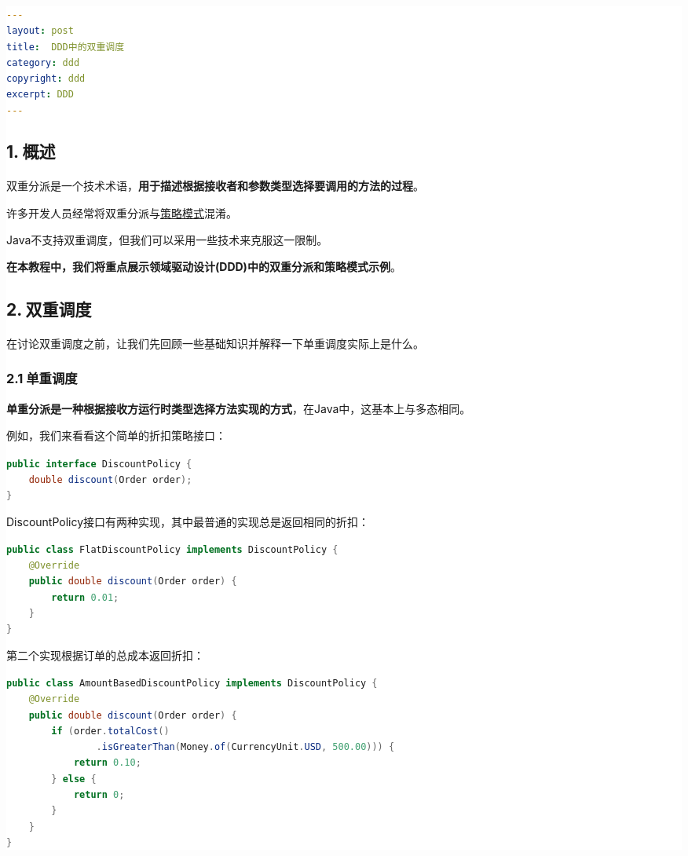 ```yaml
---
layout: post
title:  DDD中的双重调度
category: ddd
copyright: ddd
excerpt: DDD
---
```


## 1. 概述

双重分派是一个技术术语，**用于描述根据接收者和参数类型选择要调用的方法的过程**。

许多开发人员经常将双重分派与[策略模式](https://en.wikipedia.org/wiki/Strategy_pattern)混淆。

Java不支持双重调度，但我们可以采用一些技术来克服这一限制。

**在本教程中，我们将重点展示领域驱动设计(DDD)中的双重分派和策略模式示例**。

## 2. 双重调度

在讨论双重调度之前，让我们先回顾一些基础知识并解释一下单重调度实际上是什么。

### 2.1 单重调度

**单重分派是一种根据接收方运行时类型选择方法实现的方式**，在Java中，这基本上与多态相同。

例如，我们来看看这个简单的折扣策略接口：

```java
public interface DiscountPolicy {
    double discount(Order order);
}
```

DiscountPolicy接口有两种实现，其中最普通的实现总是返回相同的折扣：

```java
public class FlatDiscountPolicy implements DiscountPolicy {
    @Override
    public double discount(Order order) {
        return 0.01;
    }
}
```

第二个实现根据订单的总成本返回折扣：

```java
public class AmountBasedDiscountPolicy implements DiscountPolicy {
    @Override
    public double discount(Order order) {
        if (order.totalCost()
                .isGreaterThan(Money.of(CurrencyUnit.USD, 500.00))) {
            return 0.10;
        } else {
            return 0;
        }
    }
}
```
